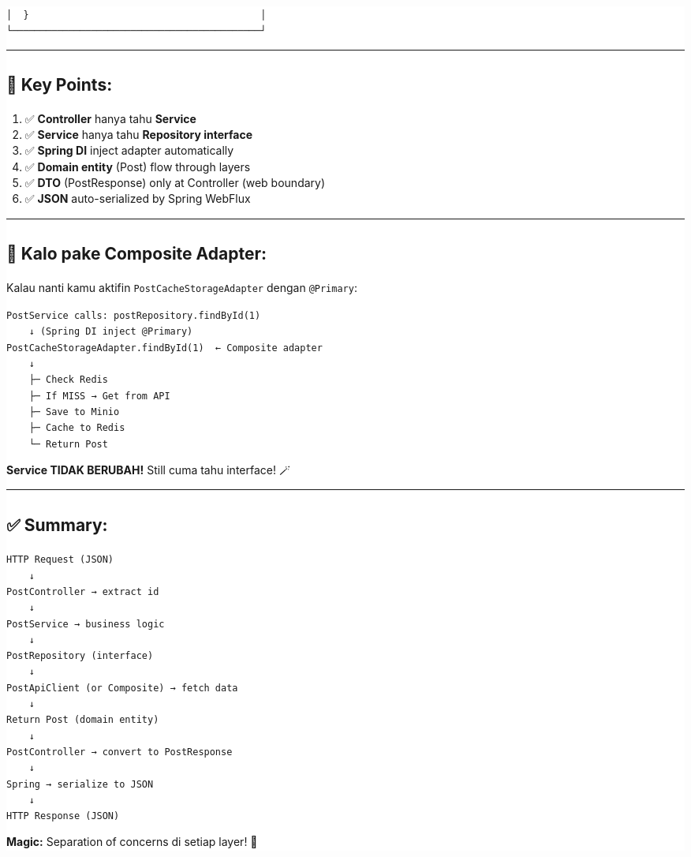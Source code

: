 ```
│  }                                         │
└────────────────────────────────────────────┘
```

---

## 🎯 **Key Points:**

1. ✅ **Controller** hanya tahu **Service**
2. ✅ **Service** hanya tahu **Repository interface**
3. ✅ **Spring DI** inject adapter automatically
4. ✅ **Domain entity** (Post) flow through layers
5. ✅ **DTO** (PostResponse) only at Controller (web boundary)
6. ✅ **JSON** auto-serialized by Spring WebFlux

---

## 🔧 **Kalo pake Composite Adapter:**

Kalau nanti kamu aktifin `PostCacheStorageAdapter` dengan `@Primary`:

```
PostService calls: postRepository.findById(1)
    ↓ (Spring DI inject @Primary)
PostCacheStorageAdapter.findById(1)  ← Composite adapter
    ↓
    ├─ Check Redis
    ├─ If MISS → Get from API
    ├─ Save to Minio
    ├─ Cache to Redis
    └─ Return Post
```

**Service TIDAK BERUBAH!** Still cuma tahu interface! 🪄

---

## ✅ **Summary:**

```
HTTP Request (JSON)
    ↓
PostController → extract id
    ↓
PostService → business logic
    ↓
PostRepository (interface)
    ↓
PostApiClient (or Composite) → fetch data
    ↓
Return Post (domain entity)
    ↓
PostController → convert to PostResponse
    ↓
Spring → serialize to JSON
    ↓
HTTP Response (JSON)
```

**Magic:** Separation of concerns di setiap layer! 🚀

